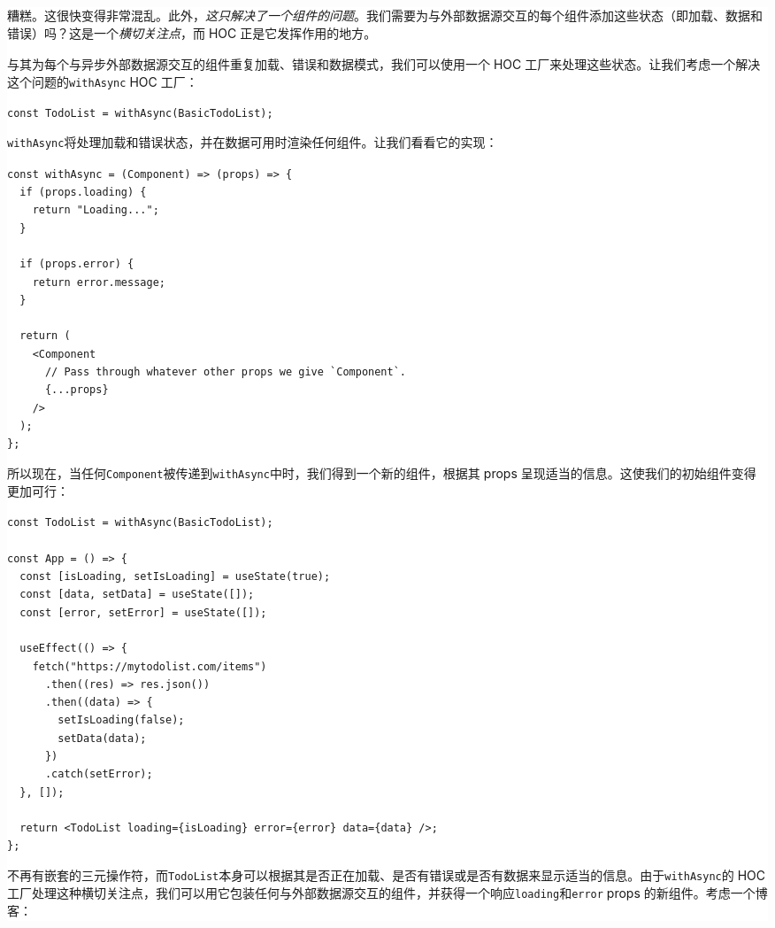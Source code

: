 糟糕。这很快变得非常混乱。此外，*这只解决了一个组件的问题*。我们需要为与外部数据源交互的每个组件添加这些状态（即加载、数据和错误）吗？这是一个*横切关注点*，而 HOC 正是它发挥作用的地方。

与其为每个与异步外部数据源交互的组件重复加载、错误和数据模式，我们可以使用一个 HOC 工厂来处理这些状态。让我们考虑一个解决这个问题的`withAsync` HOC 工厂：

```
const TodoList = withAsync(BasicTodoList);
```

`withAsync`将处理加载和错误状态，并在数据可用时渲染任何组件。让我们看看它的实现：

```
const withAsync = (Component) => (props) => {
  if (props.loading) {
    return "Loading...";
  }

  if (props.error) {
    return error.message;
  }

  return (
    <Component
      // Pass through whatever other props we give `Component`.
      {...props}
    />
  );
};
```

所以现在，当任何`Component`被传递到`withAsync`中时，我们得到一个新的组件，根据其 props 呈现适当的信息。这使我们的初始组件变得更加可行：

```
const TodoList = withAsync(BasicTodoList);

const App = () => {
  const [isLoading, setIsLoading] = useState(true);
  const [data, setData] = useState([]);
  const [error, setError] = useState([]);

  useEffect(() => {
    fetch("https://mytodolist.com/items")
      .then((res) => res.json())
      .then((data) => {
        setIsLoading(false);
        setData(data);
      })
      .catch(setError);
  }, []);

  return <TodoList loading={isLoading} error={error} data={data} />;
};
```

不再有嵌套的三元操作符，而`TodoList`本身可以根据其是否正在加载、是否有错误或是否有数据来显示适当的信息。由于`withAsync`的 HOC 工厂处理这种横切关注点，我们可以用它包装任何与外部数据源交互的组件，并获得一个响应`loading`和`error` props 的新组件。考虑一个博客：

